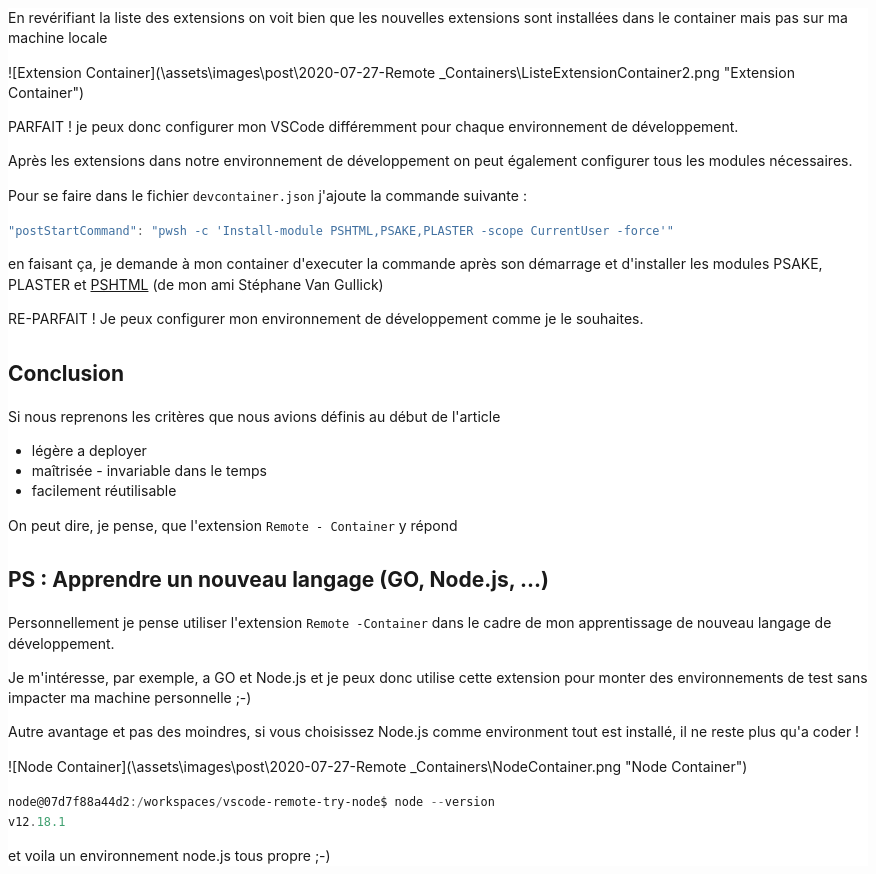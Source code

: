En revérifiant la liste des extensions on voit bien que les nouvelles extensions sont installées dans le container mais pas sur ma machine locale

![Extension Container](\assets\images\post\2020-07-27-Remote _Containers\ListeExtensionContainer2.png "Extension Container")

PARFAIT ! je peux donc configurer mon VSCode différemment pour chaque environnement de développement.

Après les extensions dans notre environnement de développement on peut également configurer tous les modules nécessaires.

Pour se faire dans le fichier ```devcontainer.json``` j'ajoute la commande suivante :

```powershell
"postStartCommand": "pwsh -c 'Install-module PSHTML,PSAKE,PLASTER -scope CurrentUser -force'"
```

en faisant ça, je demande à mon container d'executer la commande après son démarrage et d'installer les modules PSAKE, PLASTER et [PSHTML](https://github.com/Stephanevg/PSHTML) (de mon ami Stéphane Van Gullick)

RE-PARFAIT ! Je peux configurer mon environnement de développement comme je le souhaites.

## Conclusion

Si nous reprenons les critères que nous avions définis au début de l'article

* légère a deployer
* maîtrisée - invariable dans le temps
* facilement réutilisable

On peut dire, je pense, que l'extension ```Remote - Container``` y répond


## PS : Apprendre un nouveau langage (GO, Node.js, ...)

Personnellement je pense utiliser l'extension ```Remote -Container``` dans le cadre de mon apprentissage de nouveau langage de développement.

Je m'intéresse, par exemple, a GO et Node.js et je peux donc utilise cette extension pour monter des environnements de test sans impacter ma machine personnelle ;-)

Autre avantage et pas des moindres, si vous choisissez Node.js comme environment tout est installé, il ne reste plus qu'a coder !

![Node Container](\assets\images\post\2020-07-27-Remote _Containers\NodeContainer.png "Node Container")

```powershell
node@07d7f88a44d2:/workspaces/vscode-remote-try-node$ node --version
v12.18.1
```

et voila un environnement node.js tous propre ;-)
